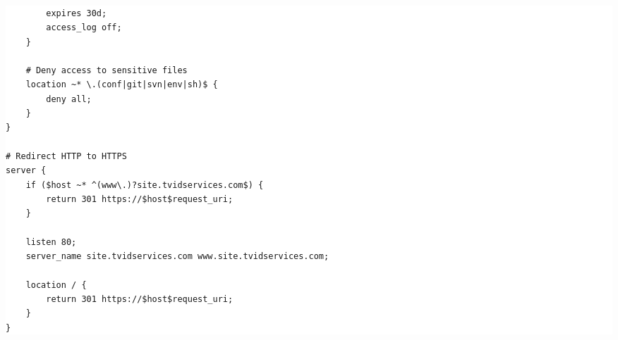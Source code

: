 ```
        expires 30d;
        access_log off;
    }

    # Deny access to sensitive files
    location ~* \.(conf|git|svn|env|sh)$ {
        deny all;
    }
}

# Redirect HTTP to HTTPS
server {
    if ($host ~* ^(www\.)?site.tvidservices.com$) {
        return 301 https://$host$request_uri;
    }

    listen 80;
    server_name site.tvidservices.com www.site.tvidservices.com;

    location / {
        return 301 https://$host$request_uri;
    }
}
```
